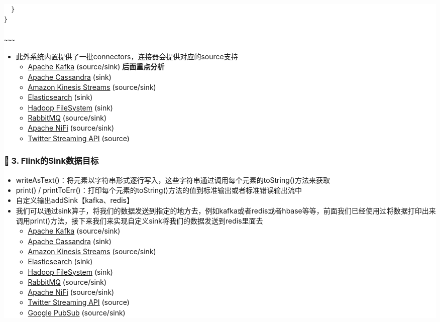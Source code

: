       }
    }
    
    ~~~


* 此外系统内置提供了一批connectors，连接器会提供对应的source支持
  * [Apache Kafka](https://ci.apache.org/projects/flink/flink-docs-release-1.8/dev/connectors/kafka.html) (source/sink)  **后面重点分析**
  * [Apache Cassandra](https://ci.apache.org/projects/flink/flink-docs-release-1.8/dev/connectors/cassandra.html) (sink)
  * [Amazon Kinesis Streams](https://ci.apache.org/projects/flink/flink-docs-release-1.8/dev/connectors/kinesis.html) (source/sink)
  * [Elasticsearch](https://ci.apache.org/projects/flink/flink-docs-release-1.8/dev/connectors/elasticsearch.html) (sink)
  * [Hadoop FileSystem](https://ci.apache.org/projects/flink/flink-docs-release-1.8/dev/connectors/filesystem_sink.html) (sink)
  * [RabbitMQ](https://ci.apache.org/projects/flink/flink-docs-release-1.8/dev/connectors/rabbitmq.html) (source/sink)
  * [Apache NiFi](https://ci.apache.org/projects/flink/flink-docs-release-1.8/dev/connectors/nifi.html) (source/sink)
  * [Twitter Streaming API](https://ci.apache.org/projects/flink/flink-docs-release-1.8/dev/connectors/twitter.html) (source)





### 📖  3. Flink的Sink数据目标

- writeAsText()：将元素以字符串形式逐行写入，这些字符串通过调用每个元素的toString()方法来获取
- print() / printToErr()：打印每个元素的toString()方法的值到标准输出或者标准错误输出流中
- 自定义输出addSink【kafka、redis】
- 我们可以通过sink算子，将我们的数据发送到指定的地方去，例如kafka或者redis或者hbase等等，前面我们已经使用过将数据打印出来调用print()方法，接下来我们来实现自定义sink将我们的数据发送到redis里面去
  - [Apache Kafka](https://ci.apache.org/projects/flink/flink-docs-release-1.9/dev/connectors/kafka.html) (source/sink)
  - [Apache Cassandra](https://ci.apache.org/projects/flink/flink-docs-release-1.9/dev/connectors/cassandra.html) (sink)
  - [Amazon Kinesis Streams](https://ci.apache.org/projects/flink/flink-docs-release-1.9/dev/connectors/kinesis.html) (source/sink)
  - [Elasticsearch](https://ci.apache.org/projects/flink/flink-docs-release-1.9/dev/connectors/elasticsearch.html) (sink)
  - [Hadoop FileSystem](https://ci.apache.org/projects/flink/flink-docs-release-1.9/dev/connectors/filesystem_sink.html) (sink)
  - [RabbitMQ](https://ci.apache.org/projects/flink/flink-docs-release-1.9/dev/connectors/rabbitmq.html) (source/sink)
  - [Apache NiFi](https://ci.apache.org/projects/flink/flink-docs-release-1.9/dev/connectors/nifi.html) (source/sink)
  - [Twitter Streaming API](https://ci.apache.org/projects/flink/flink-docs-release-1.9/dev/connectors/twitter.html) (source)
  - [Google PubSub](https://ci.apache.org/projects/flink/flink-docs-release-1.9/dev/connectors/pubsub.html) (source/sink)

